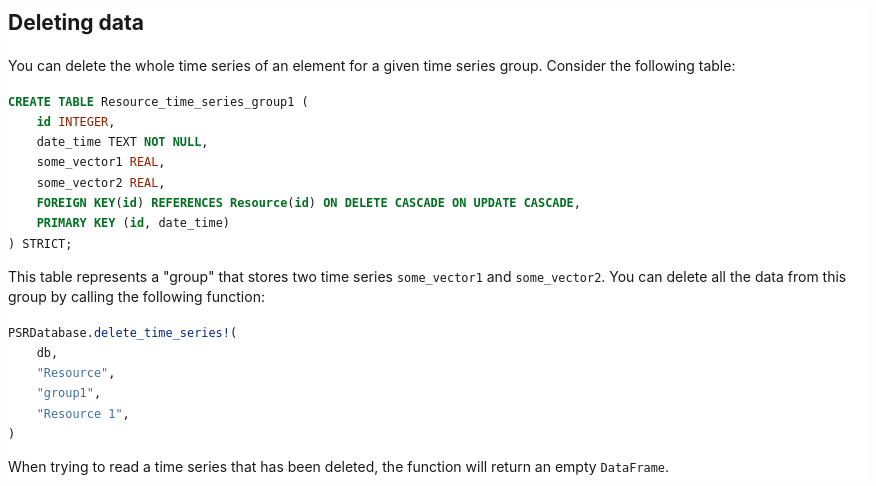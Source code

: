 ## Deleting data

You can delete the whole time series of an element for a given time series group.
Consider the following table:

```sql
CREATE TABLE Resource_time_series_group1 (
    id INTEGER, 
    date_time TEXT NOT NULL,
    some_vector1 REAL,
    some_vector2 REAL,
    FOREIGN KEY(id) REFERENCES Resource(id) ON DELETE CASCADE ON UPDATE CASCADE,
    PRIMARY KEY (id, date_time)
) STRICT; 
```

This table represents a "group" that stores two time series `some_vector1` and `some_vector2`. You can delete all the data from this group by calling the following function:

```julia
PSRDatabase.delete_time_series!(
    db,
    "Resource",
    "group1",
    "Resource 1",
)
```

When trying to read a time series that has been deleted, the function will return an empty `DataFrame`.
